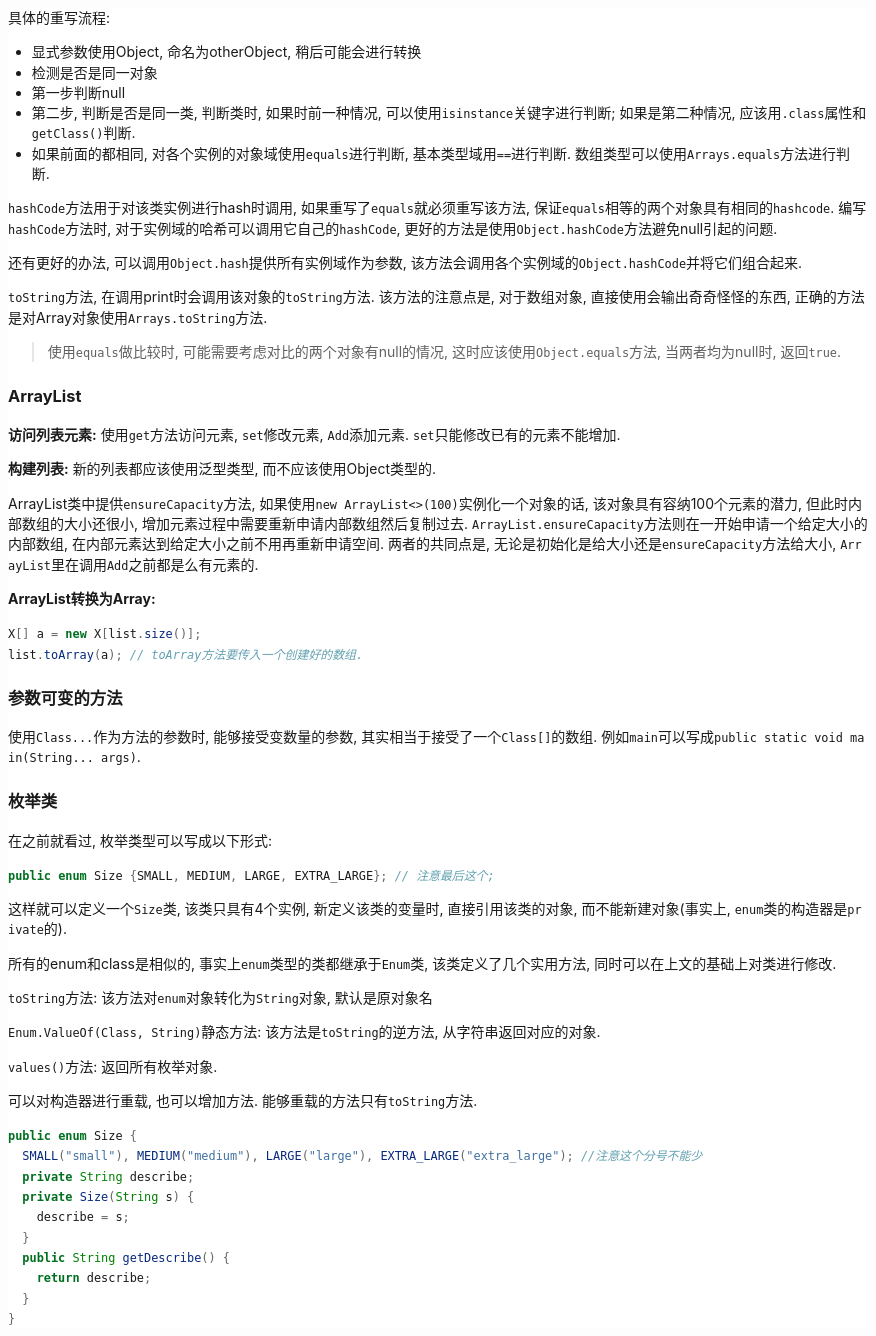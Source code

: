 具体的重写流程:
- 显式参数使用Object, 命名为otherObject, 稍后可能会进行转换
- 检测是否是同一对象
- 第一步判断null
- 第二步, 判断是否是同一类, 判断类时, 如果时前一种情况, 可以使用`isinstance`关键字进行判断; 如果是第二种情况, 应该用`.class`属性和`getClass()`判断.
- 如果前面的都相同, 对各个实例的对象域使用`equals`进行判断, 基本类型域用`==`进行判断. 数组类型可以使用`Arrays.equals`方法进行判断.

`hashCode`方法用于对该类实例进行hash时调用, 如果重写了`equals`就必须重写该方法, 保证`equals`相等的两个对象具有相同的`hashcode`. 编写`hashCode`方法时, 对于实例域的哈希可以调用它自己的`hashCode`, 更好的方法是使用`Object.hashCode`方法避免null引起的问题.

还有更好的办法, 可以调用`Object.hash`提供所有实例域作为参数, 该方法会调用各个实例域的`Object.hashCode`并将它们组合起来.

`toString`方法, 在调用print时会调用该对象的`toString`方法. 该方法的注意点是, 对于数组对象, 直接使用会输出奇奇怪怪的东西, 正确的方法是对Array对象使用`Arrays.toString`方法.

> 使用`equals`做比较时, 可能需要考虑对比的两个对象有null的情况, 这时应该使用`Object.equals`方法, 当两者均为null时, 返回`true`.

### ArrayList

**访问列表元素:** 使用`get`方法访问元素, `set`修改元素, `Add`添加元素. `set`只能修改已有的元素不能增加.

**构建列表:** 新的列表都应该使用泛型类型, 而不应该使用Object类型的.

ArrayList类中提供`ensureCapacity`方法, 如果使用`new ArrayList<>(100)`实例化一个对象的话, 该对象具有容纳100个元素的潜力, 但此时内部数组的大小还很小, 增加元素过程中需要重新申请内部数组然后复制过去. `ArrayList.ensureCapacity`方法则在一开始申请一个给定大小的内部数组, 在内部元素达到给定大小之前不用再重新申请空间. 两者的共同点是, 无论是初始化是给大小还是`ensureCapacity`方法给大小, `ArrayList`里在调用`Add`之前都是么有元素的. 


**ArrayList转换为Array:**
```java
X[] a = new X[list.size()];
list.toArray(a); // toArray方法要传入一个创建好的数组.
```
### 参数可变的方法

使用`Class...`作为方法的参数时, 能够接受变数量的参数, 其实相当于接受了一个`Class[]`的数组. 例如`main`可以写成`public static void main(String... args)`.

### 枚举类

在之前就看过, 枚举类型可以写成以下形式:
```java
public enum Size {SMALL, MEDIUM, LARGE, EXTRA_LARGE}; // 注意最后这个;
```
这样就可以定义一个`Size`类, 该类只具有4个实例, 新定义该类的变量时, 直接引用该类的对象, 而不能新建对象(事实上, `enum`类的构造器是`private`的).

所有的enum和class是相似的, 事实上`enum`类型的类都继承于`Enum`类, 该类定义了几个实用方法, 同时可以在上文的基础上对类进行修改.

`toString`方法: 该方法对`enum`对象转化为`String`对象, 默认是原对象名

`Enum.ValueOf(Class, String)`静态方法: 该方法是`toString`的逆方法, 从字符串返回对应的对象.

`values()`方法: 返回所有枚举对象.

可以对构造器进行重载, 也可以增加方法. 能够重载的方法只有`toString`方法.

```java
public enum Size {
  SMALL("small"), MEDIUM("medium"), LARGE("large"), EXTRA_LARGE("extra_large"); //注意这个分号不能少
  private String describe; 
  private Size(String s) {
    describe = s;
  }
  public String getDescribe() {
    return describe;
  }
}
```
